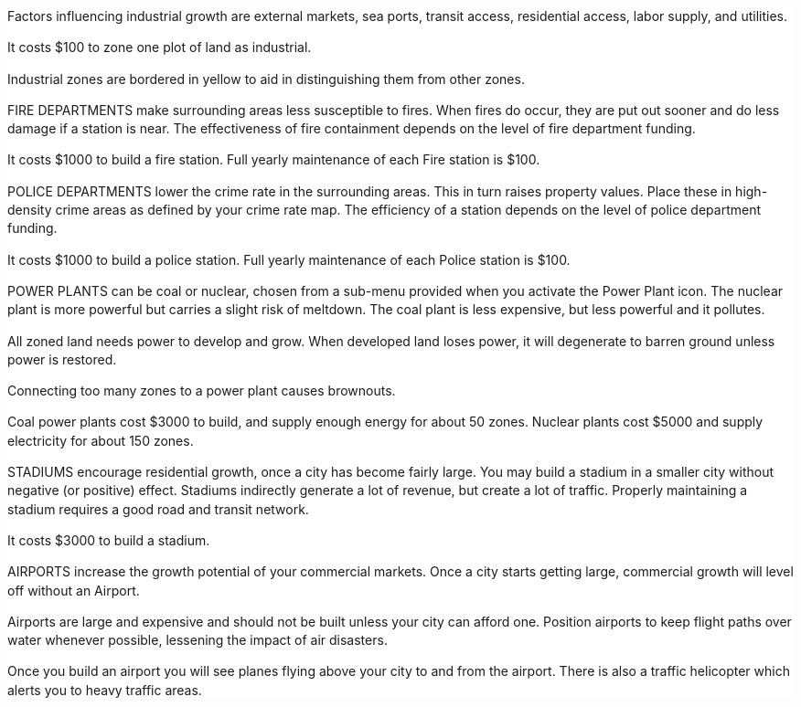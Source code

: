 Factors influencing industrial growth are external markets, sea ports,
transit access, residential access, labor supply, and utilities.

It costs $100 to zone one plot of land as industrial.

Industrial zones are bordered in yellow to aid in distinguishing them from
other zones.

FIRE DEPARTMENTS make surrounding areas less susceptible to fires. When
fires do occur, they are put out sooner and do less damage if a station is
near. The effectiveness of fire containment depends on the level of fire
department funding.

It costs $1000 to build a fire station. Full yearly maintenance of each
Fire station is $100.

POLICE DEPARTMENTS lower the crime rate in the surrounding areas. This in
turn raises property values. Place these in high-density crime areas as
defined by your crime rate map. The efficiency of a station depends on the
level of police department funding.

It costs $1000 to build a police station. Full yearly maintenance of each
Police station is $100.

POWER PLANTS can be coal or nuclear, chosen from a sub-menu provided when
you activate the Power Plant icon. The nuclear plant is more powerful but
carries a slight risk of meltdown. The coal plant is less expensive, but
less powerful and it pollutes.

All zoned land needs power to develop and grow. When developed land loses
power, it will degenerate to barren ground unless power is restored.

Connecting too many zones to a power plant causes brownouts.

Coal power plants cost $3000 to build, and supply enough energy for about
50 zones. Nuclear plants cost $5000 and supply electricity for about 150
zones.

STADIUMS encourage residential growth, once a city has become fairly large.
You may build a stadium in a smaller city without negative (or positive)
effect. Stadiums indirectly generate a lot of revenue, but create a lot of
traffic. Properly maintaining a stadium requires a good road and transit
network.

It costs $3000 to build a stadium.

AIRPORTS increase the growth potential of your commercial markets. Once a
city starts getting large, commercial growth will level off without an
Airport.

Airports are large and expensive and should not be built unless your city
can afford one. Position airports to keep flight paths over water whenever
possible, lessening the impact of air disasters.

Once you build an airport you will see planes flying above your city to
and from the airport. There is also a traffic helicopter which alerts you
to heavy traffic areas.
